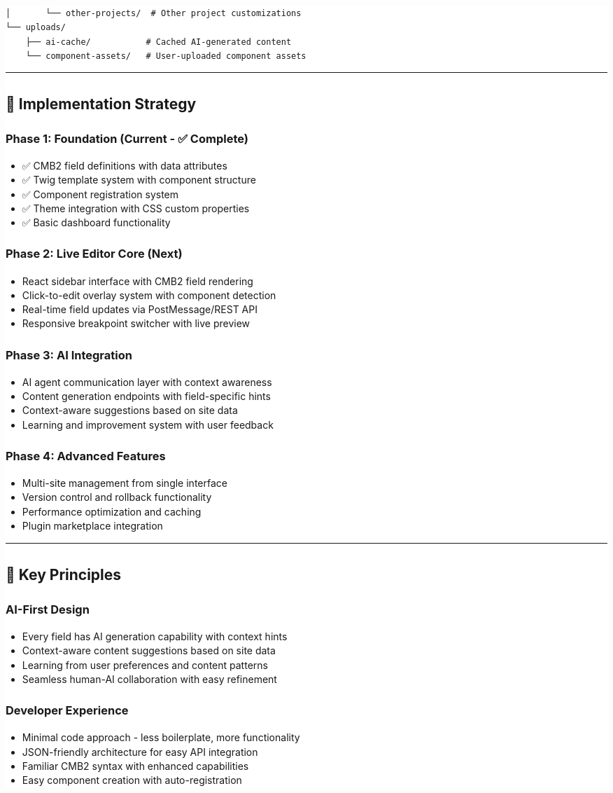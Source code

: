 ```
│       └── other-projects/  # Other project customizations
└── uploads/
    ├── ai-cache/           # Cached AI-generated content
    └── component-assets/   # User-uploaded component assets
```

---

## 🚀 **Implementation Strategy**

### **Phase 1: Foundation (Current - ✅ Complete)**
- ✅ CMB2 field definitions with data attributes
- ✅ Twig template system with component structure
- ✅ Component registration system
- ✅ Theme integration with CSS custom properties
- ✅ Basic dashboard functionality

### **Phase 2: Live Editor Core (Next)**
- React sidebar interface with CMB2 field rendering
- Click-to-edit overlay system with component detection
- Real-time field updates via PostMessage/REST API
- Responsive breakpoint switcher with live preview

### **Phase 3: AI Integration**
- AI agent communication layer with context awareness
- Content generation endpoints with field-specific hints
- Context-aware suggestions based on site data
- Learning and improvement system with user feedback

### **Phase 4: Advanced Features**
- Multi-site management from single interface
- Version control and rollback functionality
- Performance optimization and caching
- Plugin marketplace integration

---

## 🎯 **Key Principles**

### **AI-First Design**
- Every field has AI generation capability with context hints
- Context-aware content suggestions based on site data
- Learning from user preferences and content patterns
- Seamless human-AI collaboration with easy refinement

### **Developer Experience**
- Minimal code approach - less boilerplate, more functionality
- JSON-friendly architecture for easy API integration
- Familiar CMB2 syntax with enhanced capabilities
- Easy component creation with auto-registration
